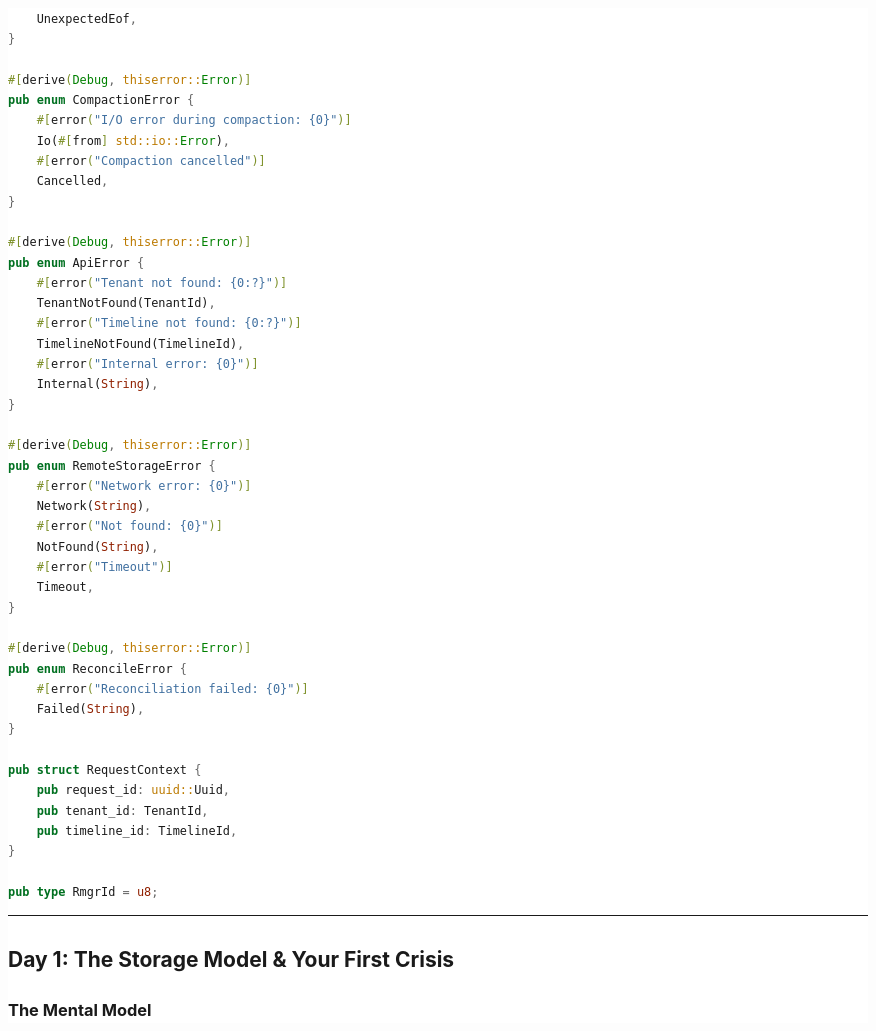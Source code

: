 ```rust
    UnexpectedEof,
}

#[derive(Debug, thiserror::Error)]
pub enum CompactionError {
    #[error("I/O error during compaction: {0}")]
    Io(#[from] std::io::Error),
    #[error("Compaction cancelled")]
    Cancelled,
}

#[derive(Debug, thiserror::Error)]
pub enum ApiError {
    #[error("Tenant not found: {0:?}")]
    TenantNotFound(TenantId),
    #[error("Timeline not found: {0:?}")]
    TimelineNotFound(TimelineId),
    #[error("Internal error: {0}")]
    Internal(String),
}

#[derive(Debug, thiserror::Error)]
pub enum RemoteStorageError {
    #[error("Network error: {0}")]
    Network(String),
    #[error("Not found: {0}")]
    NotFound(String),
    #[error("Timeout")]
    Timeout,
}

#[derive(Debug, thiserror::Error)]
pub enum ReconcileError {
    #[error("Reconciliation failed: {0}")]
    Failed(String),
}

pub struct RequestContext {
    pub request_id: uuid::Uuid,
    pub tenant_id: TenantId,
    pub timeline_id: TimelineId,
}

pub type RmgrId = u8;
```

---

## Day 1: The Storage Model & Your First Crisis

### The Mental Model
